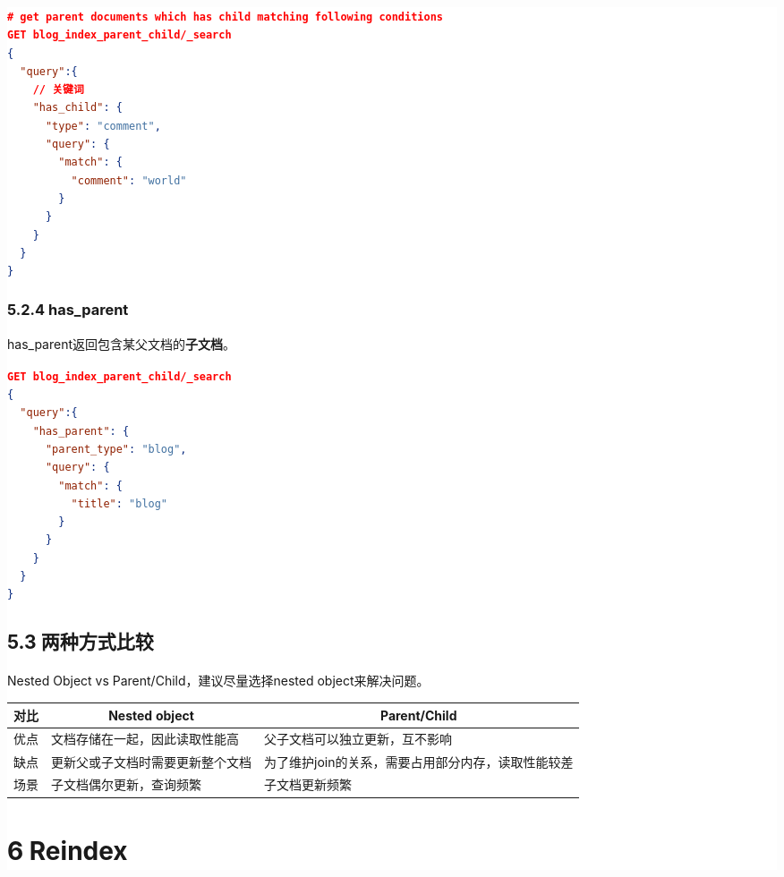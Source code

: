 ```json
# get parent documents which has child matching following conditions
GET blog_index_parent_child/_search
{
  "query":{
    // 关键词
    "has_child": {
      "type": "comment",
      "query": {
        "match": {
          "comment": "world"
        }
      }
    }
  }
}
```

### 5.2.4 has_parent

has_parent返回包含某父文档的**子文档**。

```json
GET blog_index_parent_child/_search
{
  "query":{
    "has_parent": {
      "parent_type": "blog",
      "query": {
        "match": {
          "title": "blog"
        }
      }
    }
  }
}
```

## 5.3 两种方式比较

Nested Object vs Parent/Child，建议尽量选择nested object来解决问题。

| 对比 | Nested object                    | Parent/Child                                       |
| ---- | -------------------------------- | -------------------------------------------------- |
| 优点 | 文档存储在一起，因此读取性能高   | 父子文档可以独立更新，互不影响                     |
| 缺点 | 更新父或子文档时需要更新整个文档 | 为了维护join的关系，需要占用部分内存，读取性能较差 |
| 场景 | 子文档偶尔更新，查询频繁         | 子文档更新频繁                                     |

# 6 Reindex
